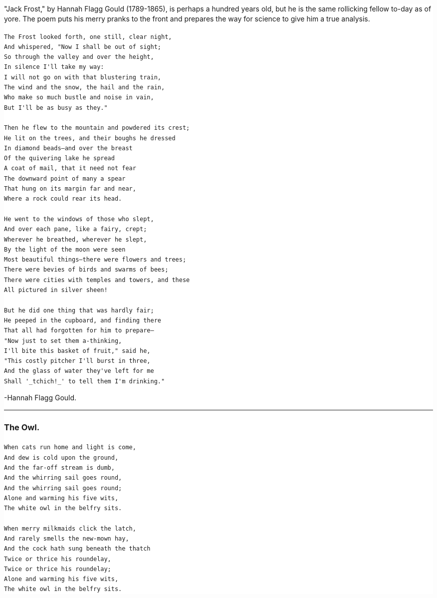 "Jack Frost," by Hannah Flagg Gould (1789-1865), is perhaps a hundred years old, but he is the same rollicking fellow to-day as of yore. The poem puts his merry pranks to the front and prepares the way for science to give him a true analysis.

```
The Frost looked forth, one still, clear night,  
And whispered, "Now I shall be out of sight;  
So through the valley and over the height,  
In silence I'll take my way:  
I will not go on with that blustering train,  
The wind and the snow, the hail and the rain,  
Who make so much bustle and noise in vain,  
But I'll be as busy as they."  

Then he flew to the mountain and powdered its crest;  
He lit on the trees, and their boughs he dressed  
In diamond beads—and over the breast  
Of the quivering lake he spread  
A coat of mail, that it need not fear  
The downward point of many a spear  
That hung on its margin far and near,  
Where a rock could rear its head.  

He went to the windows of those who slept,  
And over each pane, like a fairy, crept;  
Wherever he breathed, wherever he slept,  
By the light of the moon were seen  
Most beautiful things—there were flowers and trees;  
There were bevies of birds and swarms of bees;  
There were cities with temples and towers, and these  
All pictured in silver sheen!  

But he did one thing that was hardly fair;  
He peeped in the cupboard, and finding there  
That all had forgotten for him to prepare—  
"Now just to set them a-thinking,  
I'll bite this basket of fruit," said he,  
"This costly pitcher I'll burst in three,  
And the glass of water they've left for me  
Shall '_tchich!_' to tell them I'm drinking."  
```

\-Hannah Flagg Gould.

---

### The Owl.

```
When cats run home and light is come,  
And dew is cold upon the ground,  
And the far-off stream is dumb,  
And the whirring sail goes round,  
And the whirring sail goes round;  
Alone and warming his five wits,  
The white owl in the belfry sits.  

When merry milkmaids click the latch,  
And rarely smells the new-mown hay,  
And the cock hath sung beneath the thatch  
Twice or thrice his roundelay,  
Twice or thrice his roundelay;  
Alone and warming his five wits,  
The white owl in the belfry sits.  
```
